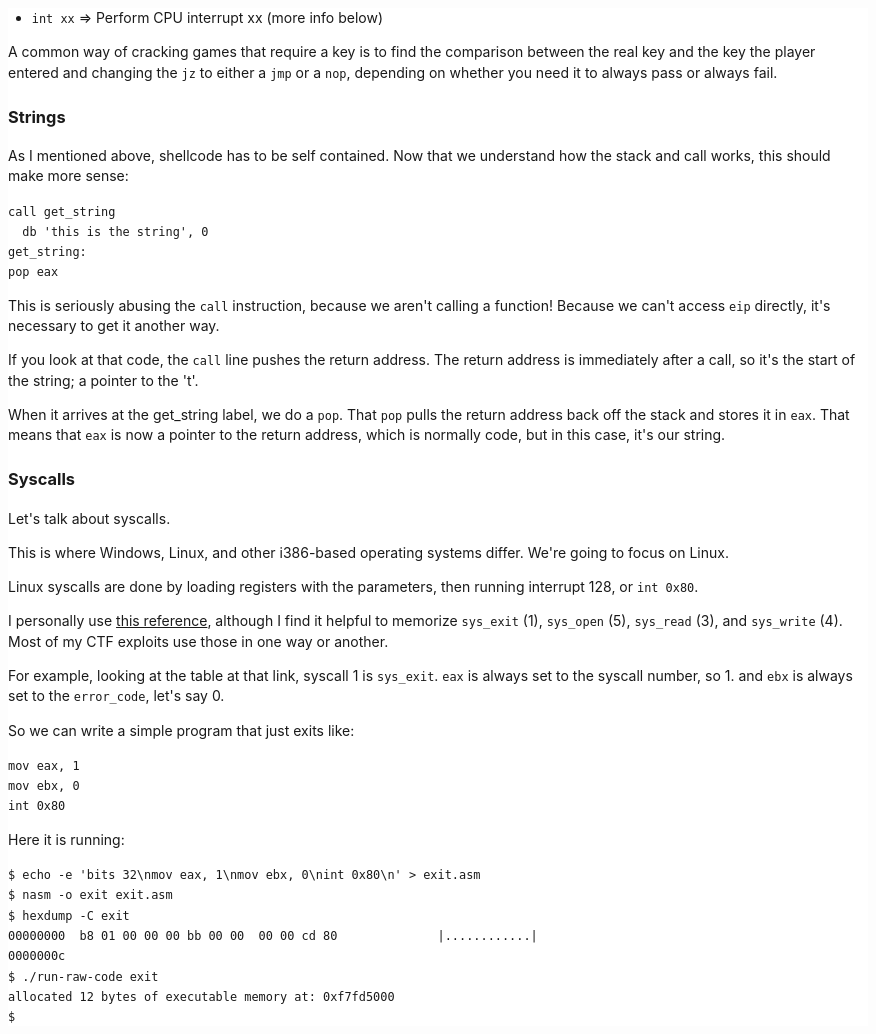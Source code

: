 * `int xx` => Perform CPU interrupt xx (more info below)

A common way of cracking games that require a key is to find the comparison between the real key and the key the player entered and changing the `jz` to either a `jmp` or a `nop`, depending on whether you need it to always pass or always fail.

### Strings

As I mentioned above, shellcode has to be self contained. Now that we understand how the stack and call works, this should make more sense:

```
call get_string
  db 'this is the string', 0
get_string:
pop eax
```

This is seriously abusing the `call` instruction, because we aren't calling a function! Because we can't access `eip` directly, it's necessary to get it another way.

If you look at that code, the `call` line pushes the return address. The return address is immediately after a call, so it's the start of the string; a pointer to the 't'.

When it arrives at the get_string label, we do a `pop`. That `pop` pulls the return address back off the stack and stores it in `eax`. That means that `eax` is now a pointer to the return address, which is normally code, but in this case, it's our string.

### Syscalls

Let's talk about syscalls.

This is where Windows, Linux, and other i386-based operating systems differ. We're going to focus on Linux.

Linux syscalls are done by loading registers with the parameters, then running interrupt 128, or `int 0x80`.

I personally use [this reference](http://syscalls.kernelgrok.com/), although I find it helpful to memorize `sys_exit` (1), `sys_open` (5), `sys_read` (3), and `sys_write` (4). Most of my CTF exploits use those in one way or another.

For example, looking at the table at that link, syscall 1 is `sys_exit`. `eax` is always set to the syscall number, so 1. and `ebx` is always set to the `error_code`, let's say 0.

So we can write a simple program that just exits like:
```
mov eax, 1
mov ebx, 0
int 0x80
```

Here it is running:
```
$ echo -e 'bits 32\nmov eax, 1\nmov ebx, 0\nint 0x80\n' > exit.asm
$ nasm -o exit exit.asm
$ hexdump -C exit
00000000  b8 01 00 00 00 bb 00 00  00 00 cd 80              |............|
0000000c
$ ./run-raw-code exit
allocated 12 bytes of executable memory at: 0xf7fd5000
$
```
